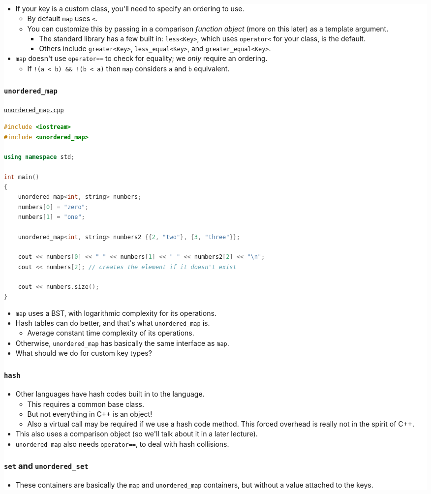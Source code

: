 - If your key is a custom class, you'll need to specify an ordering to use.
  - By default `map` uses `<`.
  - You can customize this by passing in a comparison _function object_ (more on this later) as a template argument.
    - The standard library has a few built in: `less<Key>`, which uses `operator<` for your class, is the default.
    - Others include `greater<Key>`, `less_equal<Key>`, and `greater_equal<Key>`.
- `map` doesn't use `operator==` to check for equality; we _only_ require an ordering.
  - If `!(a < b) && !(b < a)` then `map` considers `a` and `b` equivalent.

### `unordered_map`

[`unordered_map.cpp`](unordered_map.cpp)
```c++
#include <iostream>
#include <unordered_map>

using namespace std;

int main()
{
    unordered_map<int, string> numbers;
    numbers[0] = "zero";
    numbers[1] = "one";

    unordered_map<int, string> numbers2 {{2, "two"}, {3, "three"}};

    cout << numbers[0] << " " << numbers[1] << " " << numbers2[2] << "\n";
    cout << numbers[2]; // creates the element if it doesn't exist

    cout << numbers.size();
}
```

- `map` uses a BST, with logarithmic complexity for its operations.
- Hash tables can do better, and that's what `unordered_map` is.
  - Average constant time complexity of its operations.
- Otherwise, `unordered_map` has basically the same interface as `map`.
- What should we do for custom key types?

### `hash`

- Other languages have hash codes built in to the language.
  - This requires a common base class.
  - But not everything in C++ is an object!
  - Also a virtual call may be required if we use a hash code method. This forced overhead is really not in the spirit of C++.
- This also uses a comparison object (so we'll talk about it in a later lecture).
- `unordered_map` also needs `operator==`, to deal with hash collisions.

### `set` and `unordered_set`

- These containers are basically the `map` and `unordered_map` containers, but without a value attached to the keys.
